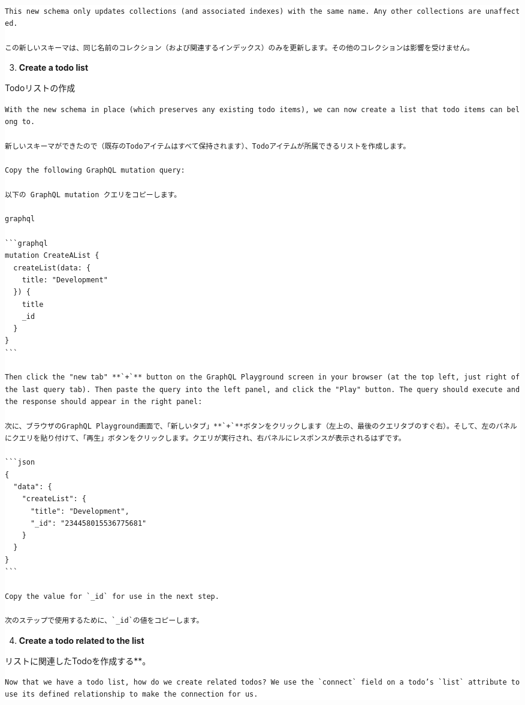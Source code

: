     This new schema only updates collections (and associated indexes) with the same name. Any other collections are unaffected.

    この新しいスキーマは、同じ名前のコレクション（および関連するインデックス）のみを更新します。その他のコレクションは影響を受けません。

3.  **Create a todo list**

Todoリストの作成

    With the new schema in place (which preserves any existing todo items), we can now create a list that todo items can belong to.

    新しいスキーマができたので（既存のTodoアイテムはすべて保持されます）、Todoアイテムが所属できるリストを作成します。

    Copy the following GraphQL mutation query:

    以下の GraphQL mutation クエリをコピーします。

    graphql

    ```graphql
    mutation CreateAList {
      createList(data: {
        title: "Development"
      }) {
        title
        _id
      }
    }
    ```

    Then click the "new tab" **`+`** button on the GraphQL Playground screen in your browser (at the top left, just right of the last query tab). Then paste the query into the left panel, and click the "Play" button. The query should execute and the response should appear in the right panel:

    次に、ブラウザのGraphQL Playground画面で、「新しいタブ」**`+`**ボタンをクリックします（左上の、最後のクエリタブのすぐ右）。そして、左のパネルにクエリを貼り付けて、「再生」ボタンをクリックします。クエリが実行され、右パネルにレスポンスが表示されるはずです。

    ```json
    {
      "data": {
        "createList": {
          "title": "Development",
          "_id": "234458015536775681"
        }
      }
    }
    ```

    Copy the value for `_id` for use in the next step.

    次のステップで使用するために、`_id`の値をコピーします。

4.  **Create a todo related to the list**

リストに関連したTodoを作成する**。

    Now that we have a todo list, how do we create related todos? We use the `connect` field on a todo’s `list` attribute to use its defined relationship to make the connection for us.
